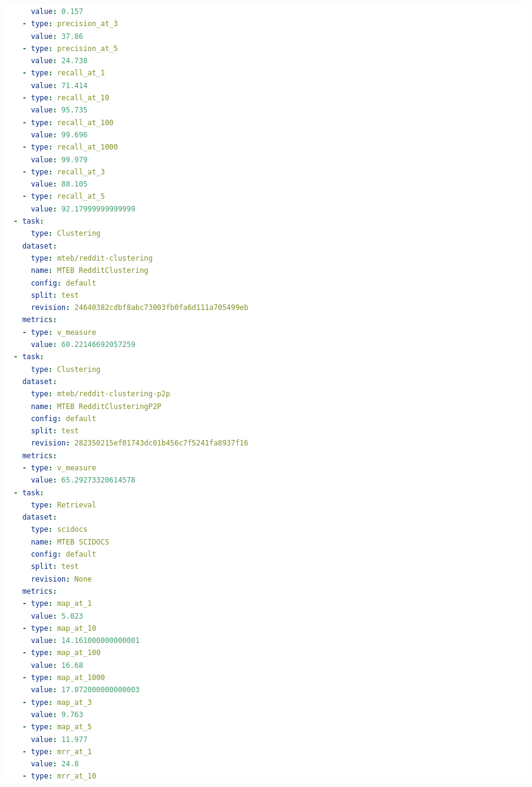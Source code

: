 ```yaml
      value: 0.157
    - type: precision_at_3
      value: 37.86
    - type: precision_at_5
      value: 24.738
    - type: recall_at_1
      value: 71.414
    - type: recall_at_10
      value: 95.735
    - type: recall_at_100
      value: 99.696
    - type: recall_at_1000
      value: 99.979
    - type: recall_at_3
      value: 88.105
    - type: recall_at_5
      value: 92.17999999999999
  - task:
      type: Clustering
    dataset:
      type: mteb/reddit-clustering
      name: MTEB RedditClustering
      config: default
      split: test
      revision: 24640382cdbf8abc73003fb0fa6d111a705499eb
    metrics:
    - type: v_measure
      value: 60.22146692057259
  - task:
      type: Clustering
    dataset:
      type: mteb/reddit-clustering-p2p
      name: MTEB RedditClusteringP2P
      config: default
      split: test
      revision: 282350215ef01743dc01b456c7f5241fa8937f16
    metrics:
    - type: v_measure
      value: 65.29273320614578
  - task:
      type: Retrieval
    dataset:
      type: scidocs
      name: MTEB SCIDOCS
      config: default
      split: test
      revision: None
    metrics:
    - type: map_at_1
      value: 5.023
    - type: map_at_10
      value: 14.161000000000001
    - type: map_at_100
      value: 16.68
    - type: map_at_1000
      value: 17.072000000000003
    - type: map_at_3
      value: 9.763
    - type: map_at_5
      value: 11.977
    - type: mrr_at_1
      value: 24.8
    - type: mrr_at_10
```